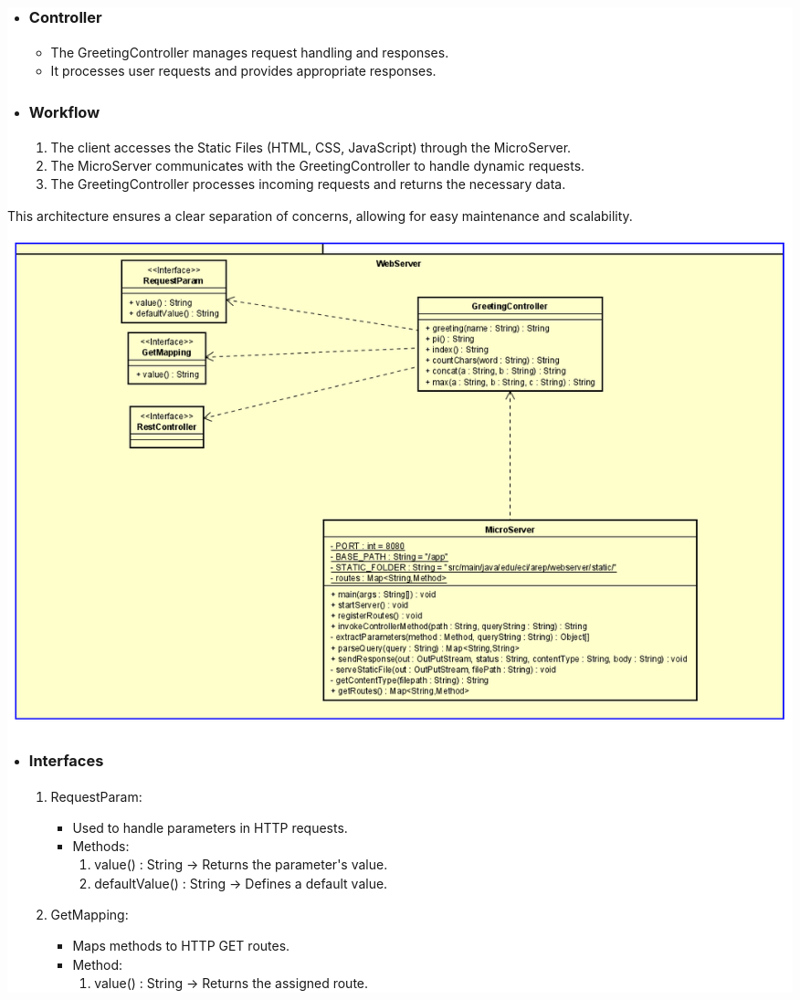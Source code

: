 * ### Controller

   * The GreetingController manages request handling and responses.
   * It processes user requests and provides appropriate responses.

* ### Workflow

   1. The client accesses the Static Files (HTML, CSS, JavaScript) through the MicroServer.
   2. The MicroServer communicates with the GreetingController to handle dynamic requests.
   3. The GreetingController processes incoming requests and returns the necessary data.
   
This architecture ensures a clear separation of concerns, allowing for easy maintenance and scalability.

![](/images/13.png)

* ### Interfaces
   1. RequestParam:
      
      * Used to handle parameters in HTTP requests.
      * Methods:
         1. value() : String → Returns the parameter's value.
         2. defaultValue() : String → Defines a default value.

   2. GetMapping:
      * Maps methods to HTTP GET routes.
      * Method:
         1. value() : String → Returns the assigned route.
